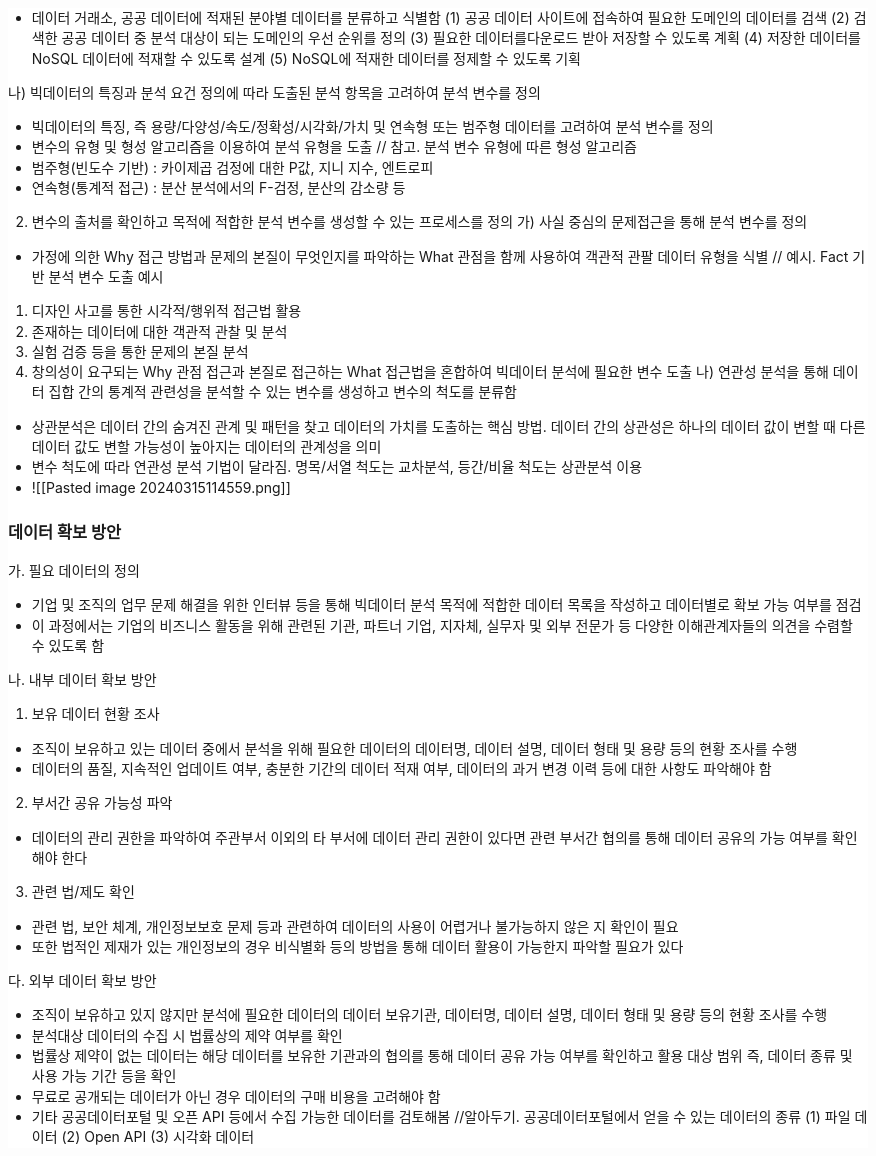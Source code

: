 - 데이터 거래소, 공공 데이터에 적재된 분야별 데이터를 분류하고 식별함
	(1) 공공 데이터 사이트에 접속하여 필요한 도메인의 데이터를 검색
	(2) 검색한 공공 데이터 중 분석 대상이 되는 도메인의 우선 순위를 정의
	(3) 필요한 데이터를다운로드 받아 저장할 수 있도록 계획
	(4) 저장한 데이터를 NoSQL 데이터에 적재할 수 있도록 설계
	(5) NoSQL에 적재한 데이터를 정제할 수 있도록 기획

나) 빅데이터의 특징과 분석 요건 정의에 따라 도출된 분석 항목을 고려하여 분석 변수를 정의
- 빅데이터의 특징, 즉 용량/다양성/속도/정확성/시각화/가치 및 연속형 또는 범주형 데이터를 고려하여 분석 변수를 정의
- 변수의 유형 및 형성 알고리즘을 이용하여 분석 유형을 도출
// 참고. 분석 변수 유형에 따른 형성 알고리즘
- 범주형(빈도수 기반) : 카이제곱 검정에 대한 P값, 지니 지수, 엔트로피
- 연속형(통계적 접근) : 분산 분석에서의 F-검정, 분산의 감소량 등

2) 변수의 출처를 확인하고 목적에 적합한 분석 변수를 생성할 수 있는 프로세스를 정의
가) 사실 중심의 문제접근을 통해 분석 변수를 정의
- 가정에 의한 Why 접근 방법과 문제의 본질이 무엇인지를 파악하는 What 관점을 함께 사용하여 객관적 관팔 데이터 유형을 식별
// 예시. Fact 기반 분석 변수 도출 예시
1) 디자인 사고를 통한 시각적/행위적 접근법 활용
2) 존재하는 데이터에 대한 객관적 관찰 및 분석
3) 실험 검증 등을 통한 문제의 본질 분석
4) 창의성이 요구되는 Why 관점 접근과 본질로 접근하는 What 접근법을 혼합하여 빅데이터 분석에 필요한 변수 도출
나) 연관성 분석을 통해 데이터 집합 간의 통계적 관련성을 분석할 수 있는 변수를 생성하고 변수의 척도를 분류함
- 상관분석은 데이터 간의 숨겨진 관계 및 패턴을 찾고 데이터의 가치를 도출하는 핵심 방법. 데이터 간의 상관성은 하나의 데이터 값이 변할 때 다른 데이터 값도 변할 가능성이 높아지는 데이터의 관계성을 의미
- 변수 척도에 따라 연관성 분석 기법이 달라짐. 명목/서열 척도는 교차분석, 등간/비율 척도는 상관분석 이용
- ![[Pasted image 20240315114559.png]]

### 데이터 확보 방안
가. 필요 데이터의 정의
- 기업 및 조직의 업무 문제 해결을 위한 인터뷰 등을 통해 빅데이터 분석 목적에 적합한 데이터 목록을 작성하고 데이터별로 확보 가능 여부를 점검
- 이 과정에서는 기업의 비즈니스 활동을 위해 관련된 기관, 파트너 기업, 지자체, 실무자 및 외부 전문가 등 다양한 이해관계자들의 의견을 수렴할 수 있도록 함

나. 내부 데이터 확보 방안
1) 보유 데이터 현황 조사
- 조직이 보유하고 있는 데이터 중에서 분석을 위해 필요한 데이터의 데이터명, 데이터 설명, 데이터 형태 및 용량 등의 현황 조사를 수행
- 데이터의 품질, 지속적인 업데이트 여부, 충분한 기간의 데이터 적재 여부, 데이터의 과거 변경 이력 등에 대한 사항도 파악해야 함

2) 부서간 공유 가능성 파악
- 데이터의 관리 권한을 파악하여 주관부서 이외의 타 부서에 데이터 관리 권한이 있다면 관련 부서간 협의를 통해 데이터 공유의 가능 여부를 확인해야 한다

3) 관련 법/제도 확인
- 관련 법, 보안 체계, 개인정보보호 문제 등과 관련하여 데이터의 사용이 어렵거나 불가능하지 않은 지 확인이 필요
- 또한 법적인 제재가 있는 개인정보의 경우 비식별화 등의 방법을 통해 데이터 활용이 가능한지 파악할 필요가 있다

다. 외부 데이터 확보 방안
- 조직이 보유하고 있지 않지만 분석에 필요한 데이터의 데이터 보유기관, 데이터명, 데이터 설명, 데이터 형태 및 용량 등의 현황 조사를 수행
- 분석대상 데이터의 수집 시 법률상의 제약 여부를 확인
- 법률상 제약이 없는 데이터는 해당 데이터를 보유한 기관과의 협의를 통해 데이터 공유 가능 여부를 확인하고 활용 대상 범위 즉, 데이터 종류 및 사용 가능 기간 등을 확인
- 무료로 공개되는 데이터가 아닌 경우 데이터의 구매 비용을 고려해야 함
- 기타 공공데이터포털 및 오픈 API 등에서 수집 가능한 데이터를 검토해봄
//알아두기. 공공데이터포털에서 얻을 수 있는 데이터의 종류
(1) 파일 데이터
(2) Open API
(3) 시각화 데이터
